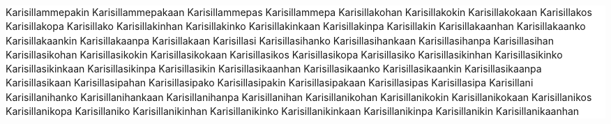 Karisillammepakin
Karisillammepakaan
Karisillammepas
Karisillammepa
Karisillakohan
Karisillakokin
Karisillakokaan
Karisillakos
Karisillakopa
Karisillako
Karisillakinhan
Karisillakinko
Karisillakinkaan
Karisillakinpa
Karisillakin
Karisillakaanhan
Karisillakaanko
Karisillakaankin
Karisillakaanpa
Karisillakaan
Karisillasi
Karisillasihanko
Karisillasihankaan
Karisillasihanpa
Karisillasihan
Karisillasikohan
Karisillasikokin
Karisillasikokaan
Karisillasikos
Karisillasikopa
Karisillasiko
Karisillasikinhan
Karisillasikinko
Karisillasikinkaan
Karisillasikinpa
Karisillasikin
Karisillasikaanhan
Karisillasikaanko
Karisillasikaankin
Karisillasikaanpa
Karisillasikaan
Karisillasipahan
Karisillasipako
Karisillasipakin
Karisillasipakaan
Karisillasipas
Karisillasipa
Karisillani
Karisillanihanko
Karisillanihankaan
Karisillanihanpa
Karisillanihan
Karisillanikohan
Karisillanikokin
Karisillanikokaan
Karisillanikos
Karisillanikopa
Karisillaniko
Karisillanikinhan
Karisillanikinko
Karisillanikinkaan
Karisillanikinpa
Karisillanikin
Karisillanikaanhan